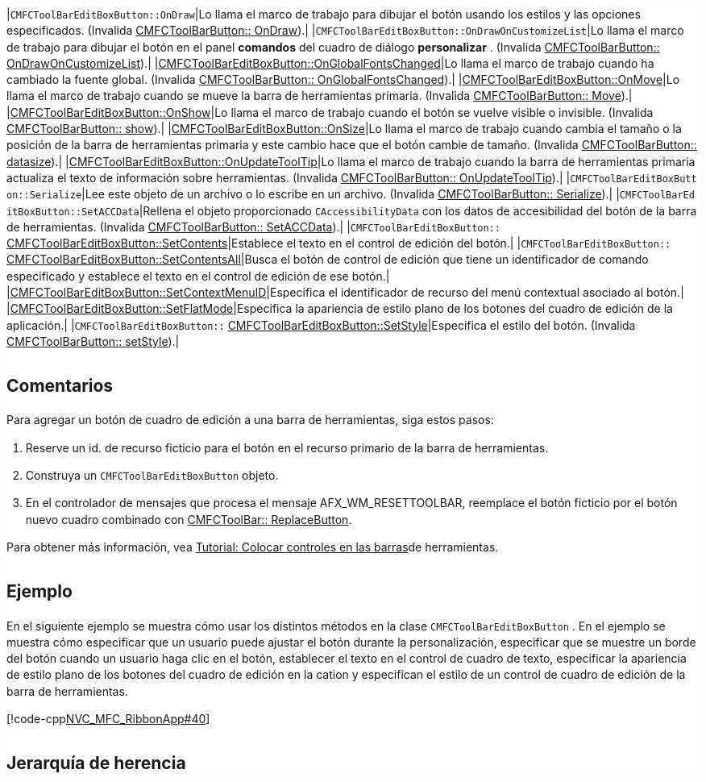 |`CMFCToolBarEditBoxButton::OnDraw`|Lo llama el marco de trabajo para dibujar el botón usando los estilos y las opciones especificados. (Invalida [CMFCToolBarButton:: OnDraw](../../mfc/reference/cmfctoolbarbutton-class.md#ondraw)).|
|`CMFCToolBarEditBoxButton::OnDrawOnCustomizeList`|Lo llama el marco de trabajo para dibujar el botón en el panel **comandos** del cuadro de diálogo **personalizar** . (Invalida [CMFCToolBarButton:: OnDrawOnCustomizeList](../../mfc/reference/cmfctoolbarbutton-class.md#ondrawoncustomizelist)).|
|[CMFCToolBarEditBoxButton::OnGlobalFontsChanged](#onglobalfontschanged)|Lo llama el marco de trabajo cuando ha cambiado la fuente global. (Invalida [CMFCToolBarButton:: OnGlobalFontsChanged](../../mfc/reference/cmfctoolbarbutton-class.md#onglobalfontschanged)).|
|[CMFCToolBarEditBoxButton::OnMove](#onmove)|Lo llama el marco de trabajo cuando se mueve la barra de herramientas primaria. (Invalida [CMFCToolBarButton:: Move](../../mfc/reference/cmfctoolbarbutton-class.md#onmove)).|
|[CMFCToolBarEditBoxButton::OnShow](#onshow)|Lo llama el marco de trabajo cuando el botón se vuelve visible o invisible. (Invalida [CMFCToolBarButton:: show](../../mfc/reference/cmfctoolbarbutton-class.md#onshow)).|
|[CMFCToolBarEditBoxButton::OnSize](#onsize)|Lo llama el marco de trabajo cuando cambia el tamaño o la posición de la barra de herramientas primaria y este cambio hace que el botón cambie de tamaño. (Invalida [CMFCToolBarButton:: datasize](../../mfc/reference/cmfctoolbarbutton-class.md#onsize)).|
|[CMFCToolBarEditBoxButton::OnUpdateToolTip](#onupdatetooltip)|Lo llama el marco de trabajo cuando la barra de herramientas primaria actualiza el texto de información sobre herramientas. (Invalida [CMFCToolBarButton:: OnUpdateToolTip](../../mfc/reference/cmfctoolbarbutton-class.md#onupdatetooltip)).|
|`CMFCToolBarEditBoxButton::Serialize`|Lee este objeto de un archivo o lo escribe en un archivo. (Invalida [CMFCToolBarButton:: Serialize](../../mfc/reference/cmfctoolbarbutton-class.md#serialize)).|
|`CMFCToolBarEditBoxButton::SetACCData`|Rellena el objeto proporcionado `CAccessibilityData` con los datos de accesibilidad del botón de la barra de herramientas. (Invalida [CMFCToolBarButton:: SetACCData](../../mfc/reference/cmfctoolbarbutton-class.md#setaccdata)).|
|`CMFCToolBarEditBoxButton::` [CMFCToolBarEditBoxButton::SetContents](#setcontents)|Establece el texto en el control de edición del botón.|
|`CMFCToolBarEditBoxButton::` [CMFCToolBarEditBoxButton::SetContentsAll](#setcontentsall)|Busca el botón de control de edición que tiene un identificador de comando especificado y establece el texto en el control de edición de ese botón.|
|[CMFCToolBarEditBoxButton::SetContextMenuID](#setcontextmenuid)|Especifica el identificador de recurso del menú contextual asociado al botón.|
|[CMFCToolBarEditBoxButton::SetFlatMode](#setflatmode)|Especifica la apariencia de estilo plano de los botones del cuadro de edición de la aplicación.|
|`CMFCToolBarEditBoxButton::` [CMFCToolBarEditBoxButton::SetStyle](#setstyle)|Especifica el estilo del botón. (Invalida [CMFCToolBarButton:: setStyle](../../mfc/reference/cmfctoolbarbutton-class.md#setstyle)).|

## <a name="remarks"></a>Comentarios

Para agregar un botón de cuadro de edición a una barra de herramientas, siga estos pasos:

1. Reserve un id. de recurso ficticio para el botón en el recurso primario de la barra de herramientas.

2. Construya un `CMFCToolBarEditBoxButton` objeto.

3. En el controlador de mensajes que procesa el mensaje AFX_WM_RESETTOOLBAR, reemplace el botón ficticio por el botón nuevo cuadro combinado con [CMFCToolBar:: ReplaceButton](../../mfc/reference/cmfctoolbar-class.md#replacebutton).

Para obtener más información, vea [Tutorial: Colocar controles en las barras](../../mfc/walkthrough-putting-controls-on-toolbars.md)de herramientas.

## <a name="example"></a>Ejemplo

En el siguiente ejemplo se muestra cómo usar los distintos métodos en la clase `CMFCToolBarEditBoxButton` . En el ejemplo se muestra cómo especificar que un usuario puede ajustar el botón durante la personalización, especificar que se muestre un borde del botón cuando un usuario haga clic en el botón, establecer el texto en el control de cuadro de texto, especificar la apariencia de estilo plano de los botones del cuadro de edición en la cation y especifican el estilo de un control de cuadro de edición de la barra de herramientas.

[!code-cpp[NVC_MFC_RibbonApp#40](../../mfc/reference/codesnippet/cpp/cmfctoolbareditboxbutton-class_1.cpp)]

## <a name="inheritance-hierarchy"></a>Jerarquía de herencia
